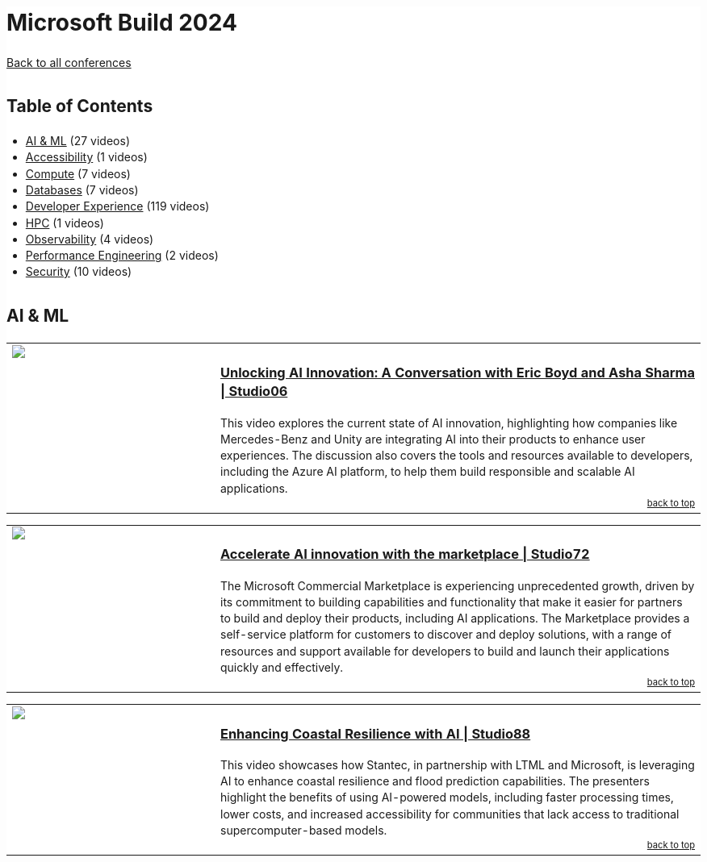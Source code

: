 # Microsoft Build 2024
[Back to all conferences](../../README.md)

<h2 id='table-of-contents'>Table of Contents</h2>

- [AI & ML](#ai-&-ml) (27 videos)
- [Accessibility](#accessibility) (1 videos)
- [Compute](#compute) (7 videos)
- [Databases](#databases) (7 videos)
- [Developer Experience](#developer-experience) (119 videos)
- [HPC](#hpc) (1 videos)
- [Observability](#observability) (4 videos)
- [Performance Engineering](#performance-engineering) (2 videos)
- [Security](#security) (10 videos)



<h2 id='ai-&-ml'>AI & ML</h2>


<table style='border: none; border-collapse: collapse; width: 100%;'><tr style='border: none;'>
<td width='30%' style='border: none;'><a href='https://www.youtube.com/watch?v=w-C6XAjYk8s'><img src='https://img.youtube.com/vi/w-C6XAjYk8s/0.jpg' width='200'></a></td>
<td valign='top' style='border: none;'>
<h3><a href='https://www.youtube.com/watch?v=w-C6XAjYk8s'>Unlocking AI Innovation: A Conversation with Eric Boyd and Asha Sharma | Studio06</a></h3>
This video explores the current state of AI innovation, highlighting how companies like Mercedes-Benz and Unity are integrating AI into their products to enhance user experiences. The discussion also covers the tools and resources available to developers, including the Azure AI platform, to help them build responsible and scalable AI applications.
<div style='text-align: right; font-size: 0.8em;'><a href='#table-of-contents'>back to top</a></div>
</td>
</tr></table>

<table style='border: none; border-collapse: collapse; width: 100%;'><tr style='border: none;'>
<td width='30%' style='border: none;'><a href='https://www.youtube.com/watch?v=AtmR0TG2nZA'><img src='https://img.youtube.com/vi/AtmR0TG2nZA/0.jpg' width='200'></a></td>
<td valign='top' style='border: none;'>
<h3><a href='https://www.youtube.com/watch?v=AtmR0TG2nZA'>Accelerate AI innovation with the marketplace | Studio72</a></h3>
The Microsoft Commercial Marketplace is experiencing unprecedented growth, driven by its commitment to building capabilities and functionality that make it easier for partners to build and deploy their products, including AI applications. The Marketplace provides a self-service platform for customers to discover and deploy solutions, with a range of resources and support available for developers to build and launch their applications quickly and effectively.
<div style='text-align: right; font-size: 0.8em;'><a href='#table-of-contents'>back to top</a></div>
</td>
</tr></table>

<table style='border: none; border-collapse: collapse; width: 100%;'><tr style='border: none;'>
<td width='30%' style='border: none;'><a href='https://www.youtube.com/watch?v=HnwclZNGwQk'><img src='https://img.youtube.com/vi/HnwclZNGwQk/0.jpg' width='200'></a></td>
<td valign='top' style='border: none;'>
<h3><a href='https://www.youtube.com/watch?v=HnwclZNGwQk'>Enhancing Coastal Resilience with AI | Studio88</a></h3>
This video showcases how Stantec, in partnership with LTML and Microsoft, is leveraging AI to enhance coastal resilience and flood prediction capabilities. The presenters highlight the benefits of using AI-powered models, including faster processing times, lower costs, and increased accessibility for communities that lack access to traditional supercomputer-based models.
<div style='text-align: right; font-size: 0.8em;'><a href='#table-of-contents'>back to top</a></div>
</td>
</tr></table>
